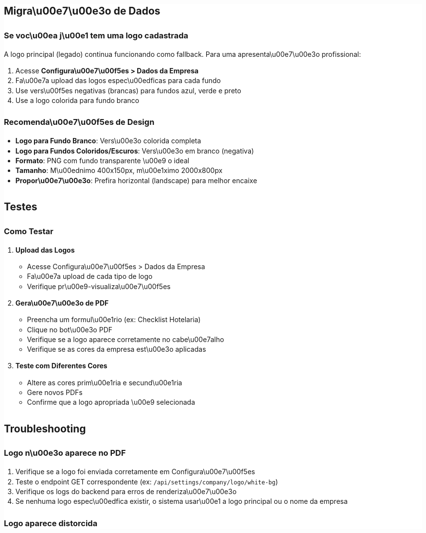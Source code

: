 ## Migra\u00e7\u00e3o de Dados

### Se voc\u00ea j\u00e1 tem uma logo cadastrada

A logo principal (legado) continua funcionando como fallback. Para uma apresenta\u00e7\u00e3o profissional:

1. Acesse **Configura\u00e7\u00f5es > Dados da Empresa**
2. Fa\u00e7a upload das logos espec\u00edficas para cada fundo
3. Use vers\u00f5es negativas (brancas) para fundos azul, verde e preto
4. Use a logo colorida para fundo branco

### Recomenda\u00e7\u00f5es de Design

- **Logo para Fundo Branco**: Vers\u00e3o colorida completa
- **Logo para Fundos Coloridos/Escuros**: Vers\u00e3o em branco (negativa)
- **Formato**: PNG com fundo transparente \u00e9 o ideal
- **Tamanho**: M\u00ednimo 400x150px, m\u00e1ximo 2000x800px
- **Propor\u00e7\u00e3o**: Prefira horizontal (landscape) para melhor encaixe

## Testes

### Como Testar

1. **Upload das Logos**
   - Acesse Configura\u00e7\u00f5es > Dados da Empresa
   - Fa\u00e7a upload de cada tipo de logo
   - Verifique pr\u00e9-visualiza\u00e7\u00f5es

2. **Gera\u00e7\u00e3o de PDF**
   - Preencha um formul\u00e1rio (ex: Checklist Hotelaria)
   - Clique no bot\u00e3o PDF
   - Verifique se a logo aparece corretamente no cabe\u00e7alho
   - Verifique se as cores da empresa est\u00e3o aplicadas

3. **Teste com Diferentes Cores**
   - Altere as cores prim\u00e1ria e secund\u00e1ria
   - Gere novos PDFs
   - Confirme que a logo apropriada \u00e9 selecionada

## Troubleshooting

### Logo n\u00e3o aparece no PDF

1. Verifique se a logo foi enviada corretamente em Configura\u00e7\u00f5es
2. Teste o endpoint GET correspondente (ex: `/api/settings/company/logo/white-bg`)
3. Verifique os logs do backend para erros de renderiza\u00e7\u00e3o
4. Se nenhuma logo espec\u00edfica existir, o sistema usar\u00e1 a logo principal ou o nome da empresa

### Logo aparece distorcida
